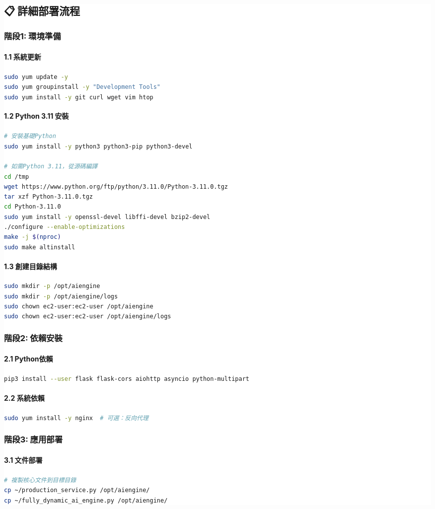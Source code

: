 ## 📋 詳細部署流程

### 階段1: 環境準備

#### 1.1 系統更新
```bash
sudo yum update -y
sudo yum groupinstall -y "Development Tools"
sudo yum install -y git curl wget vim htop
```

#### 1.2 Python 3.11 安裝
```bash
# 安裝基礎Python
sudo yum install -y python3 python3-pip python3-devel

# 如需Python 3.11，從源碼編譯
cd /tmp
wget https://www.python.org/ftp/python/3.11.0/Python-3.11.0.tgz
tar xzf Python-3.11.0.tgz
cd Python-3.11.0
sudo yum install -y openssl-devel libffi-devel bzip2-devel
./configure --enable-optimizations
make -j $(nproc)
sudo make altinstall
```

#### 1.3 創建目錄結構
```bash
sudo mkdir -p /opt/aiengine
sudo mkdir -p /opt/aiengine/logs
sudo chown ec2-user:ec2-user /opt/aiengine
sudo chown ec2-user:ec2-user /opt/aiengine/logs
```

### 階段2: 依賴安裝

#### 2.1 Python依賴
```bash
pip3 install --user flask flask-cors aiohttp asyncio python-multipart
```

#### 2.2 系統依賴
```bash
sudo yum install -y nginx  # 可選：反向代理
```

### 階段3: 應用部署

#### 3.1 文件部署
```bash
# 複製核心文件到目標目錄
cp ~/production_service.py /opt/aiengine/
cp ~/fully_dynamic_ai_engine.py /opt/aiengine/
```
